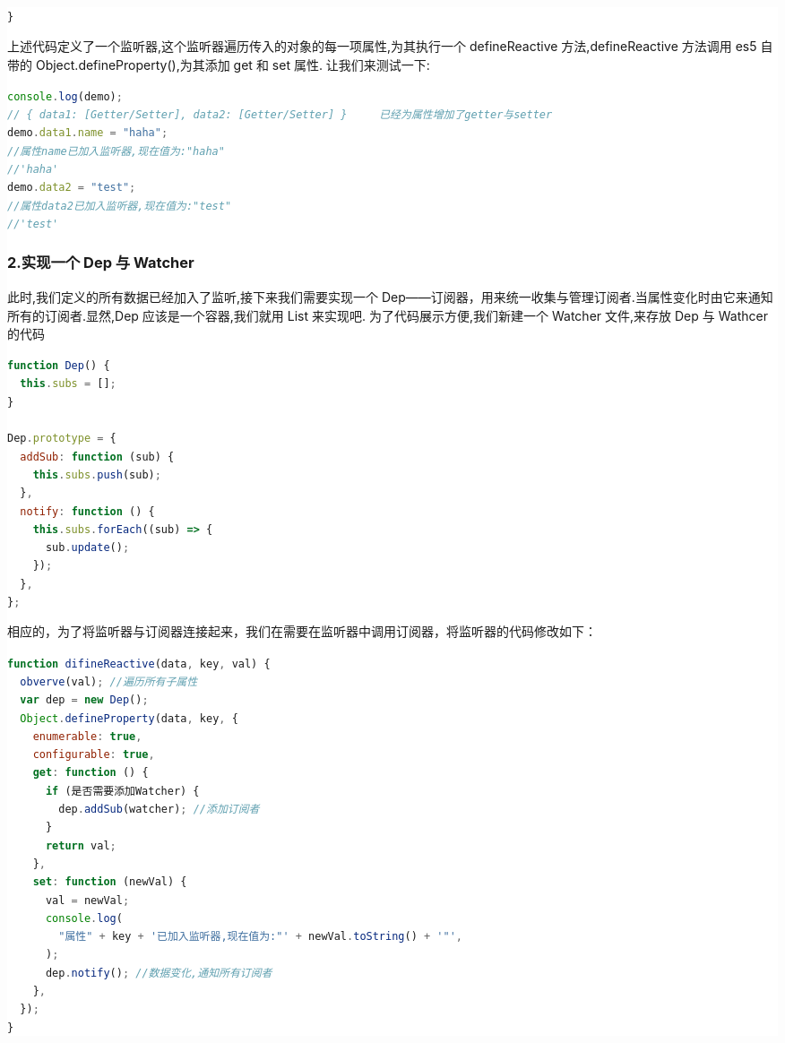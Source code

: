 ```js
}
```

上述代码定义了一个监听器,这个监听器遍历传入的对象的每一项属性,为其执行一个 defineReactive 方法,defineReactive 方法调用 es5 自带的 Object.defineProperty(),为其添加 get 和 set 属性. 让我们来测试一下:

```js
console.log(demo);
// { data1: [Getter/Setter], data2: [Getter/Setter] }     已经为属性增加了getter与setter
demo.data1.name = "haha";
//属性name已加入监听器,现在值为:"haha"
//'haha'
demo.data2 = "test";
//属性data2已加入监听器,现在值为:"test"
//'test'
```

### 2.实现一个 Dep 与 Watcher

此时,我们定义的所有数据已经加入了监听,接下来我们需要实现一个 Dep——订阅器，用来统一收集与管理订阅者.当属性变化时由它来通知所有的订阅者.显然,Dep 应该是一个容器,我们就用 List 来实现吧.
为了代码展示方便,我们新建一个 Watcher 文件,来存放 Dep 与 Wathcer 的代码

```js
function Dep() {
  this.subs = [];
}

Dep.prototype = {
  addSub: function (sub) {
    this.subs.push(sub);
  },
  notify: function () {
    this.subs.forEach((sub) => {
      sub.update();
    });
  },
};
```

相应的，为了将监听器与订阅器连接起来，我们在需要在监听器中调用订阅器，将监听器的代码修改如下：

```js
function difineReactive(data, key, val) {
  obverve(val); //遍历所有子属性
  var dep = new Dep();
  Object.defineProperty(data, key, {
    enumerable: true,
    configurable: true,
    get: function () {
      if (是否需要添加Watcher) {
        dep.addSub(watcher); //添加订阅者
      }
      return val;
    },
    set: function (newVal) {
      val = newVal;
      console.log(
        "属性" + key + '已加入监听器,现在值为:"' + newVal.toString() + '"',
      );
      dep.notify(); //数据变化,通知所有订阅者
    },
  });
}
```
